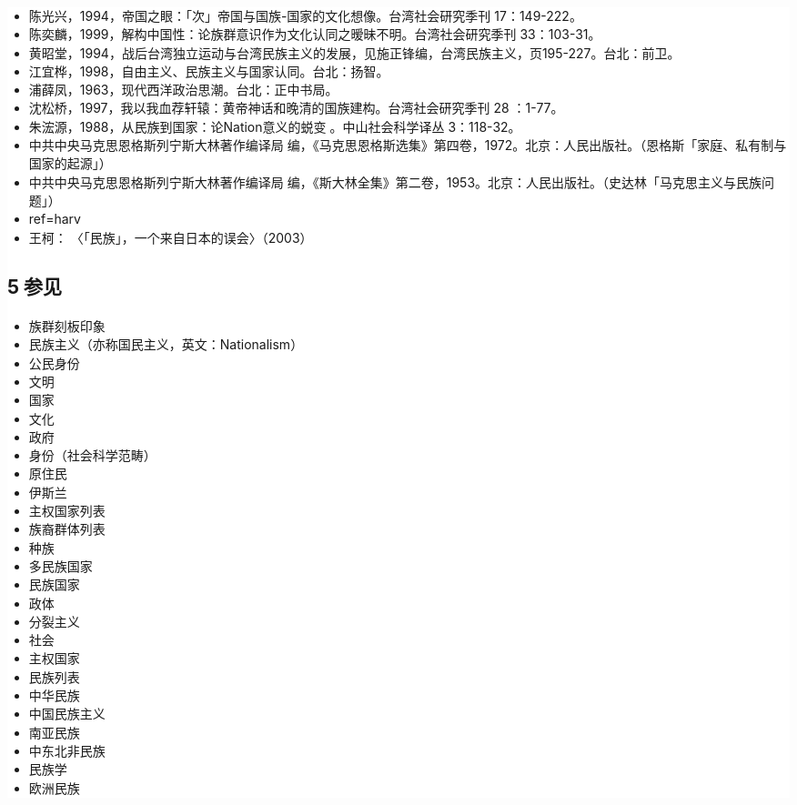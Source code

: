 * 陈光兴，1994，帝国之眼：「次」帝国与国族-国家的文化想像。台湾社会研究季刊 17：149-222。
* 陈奕麟，1999，解构中国性：论族群意识作为文化认同之暧昧不明。台湾社会研究季刊 33：103-31。
* 黄昭堂，1994，战后台湾独立运动与台湾民族主义的发展，见施正锋编，台湾民族主义，页195-227。台北：前卫。
* 江宜桦，1998，自由主义、民族主义与国家认同。台北：扬智。
* 浦薛凤，1963，现代西洋政治思潮。台北：正中书局。
* 沈松桥，1997，我以我血荐轩辕：黄帝神话和晚清的国族建构。台湾社会研究季刊 28 ：1-77。
* 朱浤源，1988，从民族到国家：论Nation意义的蜕变 。中山社会科学译丛 3：118-32。
* 中共中央马克思恩格斯列宁斯大林著作编译局 编，《马克思恩格斯选集》第四卷，1972。北京：人民出版社。（恩格斯「家庭、私有制与国家的起源」）
* 中共中央马克思恩格斯列宁斯大林著作编译局 编，《斯大林全集》第二卷，1953。北京：人民出版社。（史达林「马克思主义与民族问题」）
* ref=harv
* 王柯： 〈「民族」，一个来自日本的误会〉（2003）



## 5 参见

* 族群刻板印象
* 民族主义（亦称国民主义，英文：Nationalism）
* 公民身份
* 文明
* 国家
* 文化
* 政府
* 身份（社会科学范畴）
* 原住民
* 伊斯兰
* 主权国家列表
* 族裔群体列表
* 种族
* 多民族国家
* 民族国家
* 政体
* 分裂主义
* 社会
* 主权国家
* 民族列表
* 中华民族
* 中国民族主义
* 南亚民族
* 中东北非民族
* 民族学
* 欧洲民族



